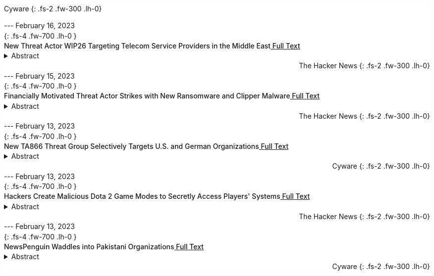 Cyware
{: .fs-2 .fw-300 .lh-0}
</div>
---
February 16, 2023 <br>
{: .fs-4 .fw-700 .lh-0  }
<p style="font-weight:500; margin:0px" markdown="1">
New Threat Actor WIP26 Targeting Telecom Service Providers in the Middle East<a href="https://thehackernews.com/2023/02/new-threat-actor-wip26-targeting.html"> Full Text</a>
</p>
<details><summary>Abstract</summary></details>
<div style="text-align: right" markdown="1">
The Hacker News
{: .fs-2 .fw-300 .lh-0}
</div>
---
February 15, 2023 <br>
{: .fs-4 .fw-700 .lh-0  }
<p style="font-weight:500; margin:0px" markdown="1">
Financially Motivated Threat Actor Strikes with New Ransomware and Clipper Malware<a href="https://thehackernews.com/2023/02/financially-motivated-threat-actor.html"> Full Text</a>
</p>
<details><summary>Abstract</summary></details>
<div style="text-align: right" markdown="1">
The Hacker News
{: .fs-2 .fw-300 .lh-0}
</div>
---
February 13, 2023 <br>
{: .fs-4 .fw-700 .lh-0  }
<p style="font-weight:500; margin:0px" markdown="1">
New TA866 Threat Group Selectively Targets U.S. and German Organizations<a href="https://cyware.com/news/new-ta866-threat-group-selectively-targets-us-and-german-organizations-55db471e"> Full Text</a>
</p>
<details><summary>Abstract</summary></details>
<div style="text-align: right" markdown="1">
Cyware
{: .fs-2 .fw-300 .lh-0}
</div>
---
February 13, 2023 <br>
{: .fs-4 .fw-700 .lh-0  }
<p style="font-weight:500; margin:0px" markdown="1">
Hackers Create Malicious Dota 2 Game Modes to Secretly Access Players' Systems<a href="https://thehackernews.com/2023/02/hackers-create-malicious-dota-2-game.html"> Full Text</a>
</p>
<details><summary>Abstract</summary></details>
<div style="text-align: right" markdown="1">
The Hacker News
{: .fs-2 .fw-300 .lh-0}
</div>
---
February 13, 2023 <br>
{: .fs-4 .fw-700 .lh-0  }
<p style="font-weight:500; margin:0px" markdown="1">
NewsPenguin Waddles into Pakistani Organizations<a href="https://cyware.com/news/newspenguin-waddles-into-pakistani-organizations-346d2b72"> Full Text</a>
</p>
<details><summary>Abstract</summary></details>
<div style="text-align: right" markdown="1">
Cyware
{: .fs-2 .fw-300 .lh-0}